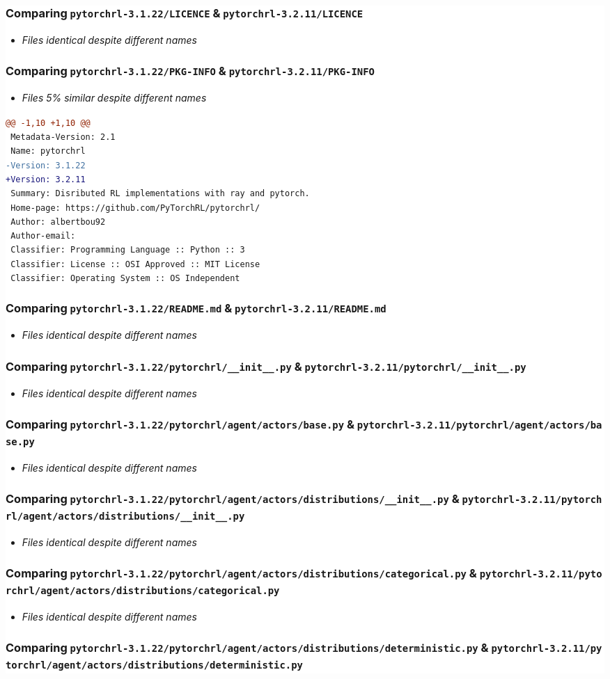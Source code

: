
### Comparing `pytorchrl-3.1.22/LICENCE` & `pytorchrl-3.2.11/LICENCE`

 * *Files identical despite different names*

### Comparing `pytorchrl-3.1.22/PKG-INFO` & `pytorchrl-3.2.11/PKG-INFO`

 * *Files 5% similar despite different names*

```diff
@@ -1,10 +1,10 @@
 Metadata-Version: 2.1
 Name: pytorchrl
-Version: 3.1.22
+Version: 3.2.11
 Summary: Disributed RL implementations with ray and pytorch.
 Home-page: https://github.com/PyTorchRL/pytorchrl/
 Author: albertbou92
 Author-email: 
 Classifier: Programming Language :: Python :: 3
 Classifier: License :: OSI Approved :: MIT License
 Classifier: Operating System :: OS Independent
```

### Comparing `pytorchrl-3.1.22/README.md` & `pytorchrl-3.2.11/README.md`

 * *Files identical despite different names*

### Comparing `pytorchrl-3.1.22/pytorchrl/__init__.py` & `pytorchrl-3.2.11/pytorchrl/__init__.py`

 * *Files identical despite different names*

### Comparing `pytorchrl-3.1.22/pytorchrl/agent/actors/base.py` & `pytorchrl-3.2.11/pytorchrl/agent/actors/base.py`

 * *Files identical despite different names*

### Comparing `pytorchrl-3.1.22/pytorchrl/agent/actors/distributions/__init__.py` & `pytorchrl-3.2.11/pytorchrl/agent/actors/distributions/__init__.py`

 * *Files identical despite different names*

### Comparing `pytorchrl-3.1.22/pytorchrl/agent/actors/distributions/categorical.py` & `pytorchrl-3.2.11/pytorchrl/agent/actors/distributions/categorical.py`

 * *Files identical despite different names*

### Comparing `pytorchrl-3.1.22/pytorchrl/agent/actors/distributions/deterministic.py` & `pytorchrl-3.2.11/pytorchrl/agent/actors/distributions/deterministic.py`
